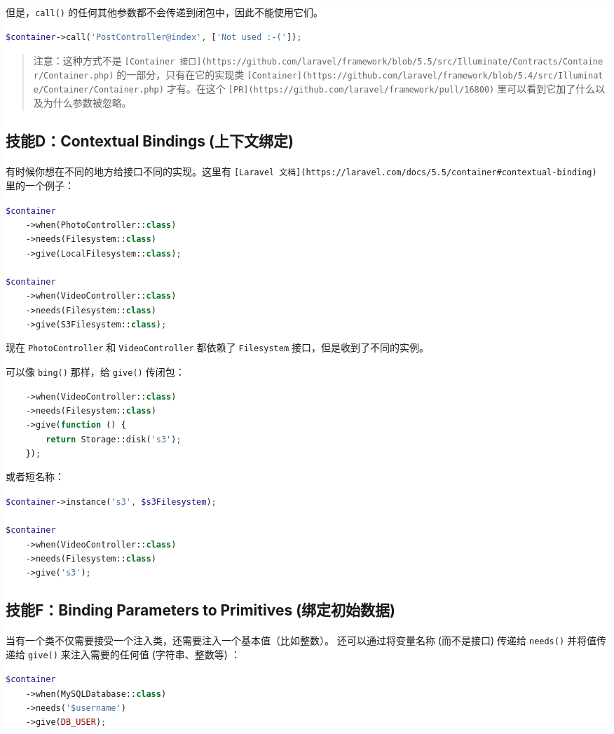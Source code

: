 但是，`call()` 的任何其他参数都不会传递到闭包中，因此不能使用它们。
```php
$container->call('PostController@index', ['Not used :-(']);
```
>注意：这种方式不是 `[Container 接口](https://github.com/laravel/framework/blob/5.5/src/Illuminate/Contracts/Container/Container.php)` 的一部分，只有在它的实现类 `[Container](https://github.com/laravel/framework/blob/5.4/src/Illuminate/Container/Container.php)` 才有。在这个 `[PR](https://github.com/laravel/framework/pull/16800)` 里可以看到它加了什么以及为什么参数被忽略。

## 技能D：Contextual Bindings (上下文绑定)
有时候你想在不同的地方给接口不同的实现。这里有 `[Laravel 文档](https://laravel.com/docs/5.5/container#contextual-binding)` 里的一个例子：
```php
$container
    ->when(PhotoController::class)
    ->needs(Filesystem::class)
    ->give(LocalFilesystem::class);

$container
    ->when(VideoController::class)
    ->needs(Filesystem::class)
    ->give(S3Filesystem::class);
```
现在 `PhotoController` 和 `VideoController` 都依赖了 `Filesystem` 接口，但是收到了不同的实例。

可以像 `bing()` 那样，给 `give()` 传闭包：
```php
    ->when(VideoController::class)
    ->needs(Filesystem::class)
    ->give(function () {
        return Storage::disk('s3');
    });
```

或者短名称：
```php
$container->instance('s3', $s3Filesystem);

$container
    ->when(VideoController::class)
    ->needs(Filesystem::class)
    ->give('s3');
```

## 技能F：Binding Parameters to Primitives (绑定初始数据)
当有一个类不仅需要接受一个注入类，还需要注入一个基本值（比如整数）。
还可以通过将变量名称 (而不是接口) 传递给 `needs()` 并将值传递给 `give()` 来注入需要的任何值 (字符串、整数等) ：

```php
$container
    ->when(MySQLDatabase::class)
    ->needs('$username')
    ->give(DB_USER);
```
